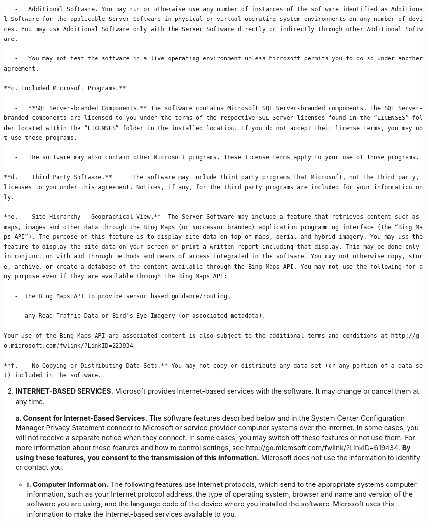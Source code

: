        -   Additional Software. You may run or otherwise use any number of instances of the software identified as Additional Software for the applicable Server Software in physical or virtual operating system environments on any number of devices. You may use Additional Software only with the Server Software directly or indirectly through other Additional Software.

       -   You may not test the software in a live operating environment unless Microsoft permits you to do so under another agreement.

    **c. Included Microsoft Programs.**

       -   **SQL Server-branded Components.** The software contains Microsoft SQL Server-branded components. The SQL Server-branded components are licensed to you under the terms of the respective SQL Server licenses found in the “LICENSES” folder located within the “LICENSES” folder in the installed location. If you do not accept their license terms, you may not use these programs.

       -   The software may also contain other Microsoft programs. These license terms apply to your use of those programs.

    **d.    Third Party Software.**      The software may include third party programs that Microsoft, not the third party, licenses to you under this agreement. Notices, if any, for the third party programs are included for your information only.

    **e.    Site Hierarchy – Geographical View.**  The Server Software may include a feature that retrieves content such as maps, images and other data through the Bing Maps (or successor branded) application programming interface (the “Bing Maps API”). The purpose of this feature is to display site data on top of maps, aerial and hybrid imagery. You may use the feature to display the site data on your screen or print a written report including that display. This may be done only in conjunction with and through methods and means of access integrated in the software. You may not otherwise copy, store, archive, or create a database of the content available through the Bing Maps API. You may not use the following for any purpose even if they are available through the Bing Maps API:

       -  the Bing Maps API to provide sensor based guidance/routing,   

       -  any Road Traffic Data or Bird’s Eye Imagery (or associated metadata).   

    Your use of the Bing Maps API and associated content is also subject to the additional terms and conditions at http://go.microsoft.com/fwlink/?LinkID=223934.

    **f.    No Copying or Distributing Data Sets.** You may not copy or distribute any data set (or any portion of a data set) included in the software.

2.  **INTERNET-BASED SERVICES.** Microsoft provides Internet-based services with the software. It may change or cancel them at any time.

    **a. Consent for Internet-Based Services.** The software features described below and in the System Center Configuration Manager Privacy Statement connect to Microsoft or service provider computer systems over the Internet. In some cases, you will not receive a separate notice when they connect. In some cases, you may switch off these features or not use them. For more information about these features and how to control settings, see http://go.microsoft.com/fwlink/?LinkID=619434. **By using these features, you consent to the transmission of this information.** Microsoft does not use the information to identify or contact you.   

      - **i. Computer Information.** The following features use Internet protocols, which send to the appropriate systems computer information, such as your Internet protocol address, the type of operating system, browser and name and version of the software you are using, and the language code of the device where you installed the software. Microsoft uses this information to make the Internet-based services available to you.
